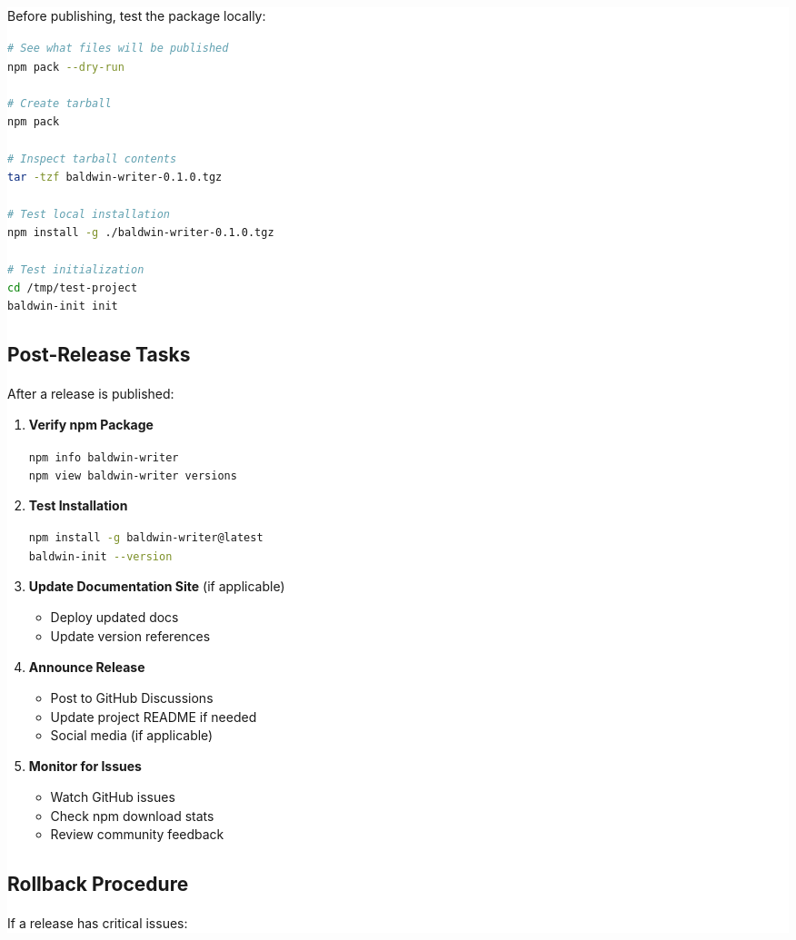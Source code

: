 Before publishing, test the package locally:

```bash
# See what files will be published
npm pack --dry-run

# Create tarball
npm pack

# Inspect tarball contents
tar -tzf baldwin-writer-0.1.0.tgz

# Test local installation
npm install -g ./baldwin-writer-0.1.0.tgz

# Test initialization
cd /tmp/test-project
baldwin-init init
```

## Post-Release Tasks

After a release is published:

1. **Verify npm Package**

   ```bash
   npm info baldwin-writer
   npm view baldwin-writer versions
   ```

2. **Test Installation**

   ```bash
   npm install -g baldwin-writer@latest
   baldwin-init --version
   ```

3. **Update Documentation Site** (if applicable)
   - Deploy updated docs
   - Update version references

4. **Announce Release**
   - Post to GitHub Discussions
   - Update project README if needed
   - Social media (if applicable)

5. **Monitor for Issues**
   - Watch GitHub issues
   - Check npm download stats
   - Review community feedback

## Rollback Procedure

If a release has critical issues:
